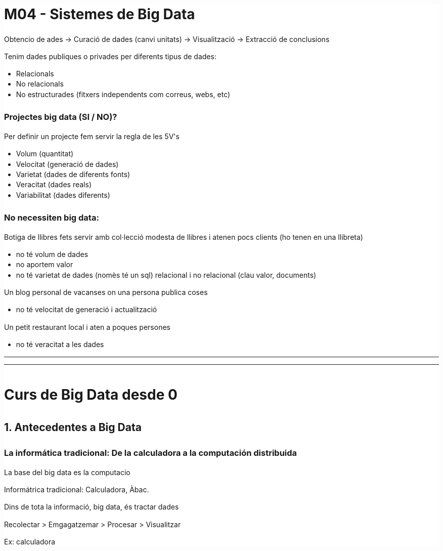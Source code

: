 # M04 - Sistemes de Big Data

Obtencio de ades &rarr; Curació de dades (canvi unitats) &rarr; Visualització &rarr; Extracció de conclusions

Tenim dades publiques o privades per diferents tipus de dades: 
- Relacionals
- No relacionals 
- No estructurades (fitxers independents com correus, webs, etc)

### Projectes big data (SI / NO)?

Per definir un projecte fem servir la regla de les 5V's
- Volum (quantitat)
- Velocitat (generació de dades)
- Varietat (dades de diferents fonts)
- Veracitat (dades reals)
- Variabilitat (dades diferents)

### No necessiten big data:

Botiga de llibres fets servir amb col·lecció modesta de llibres i atenen pocs clients (ho tenen en una llibreta)
- no té volum de dades
- no aportem valor
- no té varietat de dades (nomès té un sql) relacional i no relacional (clau valor, documents)

Un blog personal de vacanses on una persona publica coses
- no té velocitat de generació i actualització

Un petit restaurant local i aten a poques persones
- no té veracitat a les dades

---
---

# Curs de Big Data desde 0

## 1. Antecedentes a Big Data

### La informática tradicional: De la calculadora a la computación distribuida

La base del big data es la computacio

Informátrica tradicional: Calculadora, Àbac.

Dins de tota la informació, big data, és tractar dades

Recolectar > Emgagatzemar > Procesar > Visualitzar

Ex: calculadora
